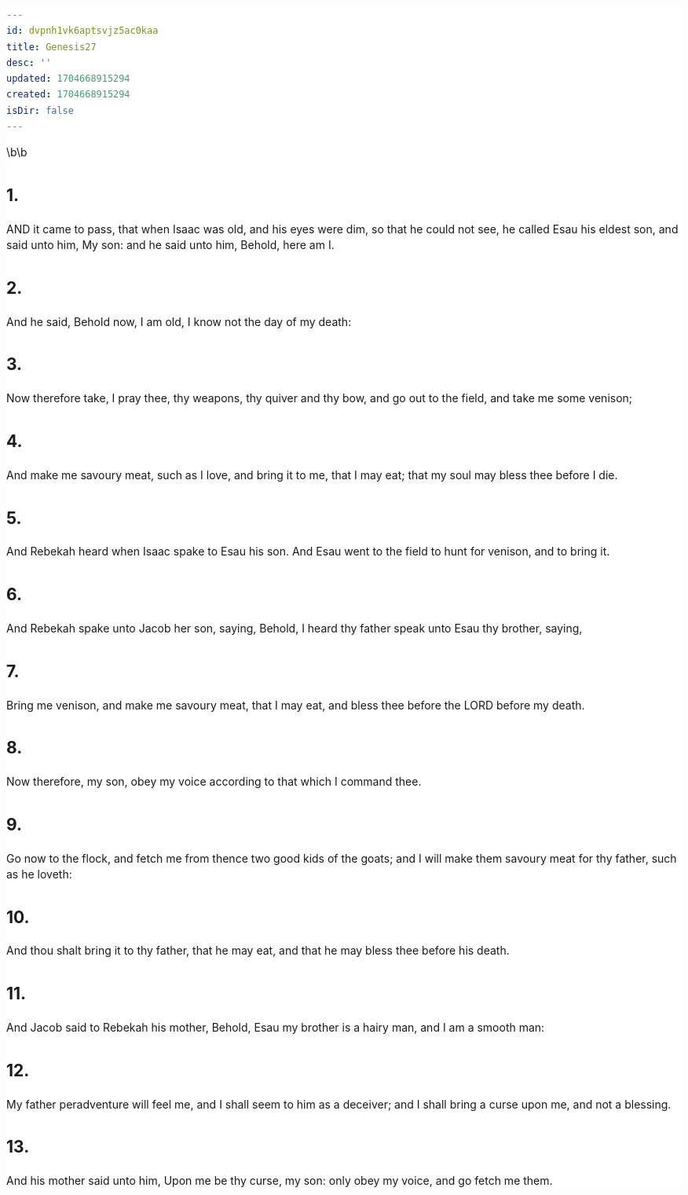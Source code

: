 ```yaml
---
id: dvpnh1vk6aptsvjz5ac0kaa
title: Genesis27
desc: ''
updated: 1704668915294
created: 1704668915294
isDir: false
---
```

\b\b
## 1.
AND it came to pass, that when Isaac was old, and his eyes were dim, so that he could not see, he called Esau his eldest son, and said unto him, My son: and he said unto him, Behold, here am I.
## 2.
And he said, Behold now, I am old, I know not the day of my death:
## 3.
Now therefore take, I pray thee, thy weapons, thy quiver and thy bow, and go out to the field, and take me some venison;
## 4.
And make me savoury meat, such as I love, and bring it to me, that I may eat; that my soul may bless thee before I die.
## 5.
And Rebekah heard when Isaac spake to Esau his son.  And Esau went to the field to hunt for venison, and to bring it.
## 6.
And Rebekah spake unto Jacob her son, saying, Behold, I heard thy father speak unto Esau thy brother, saying,
## 7.
Bring me venison, and make me savoury meat, that I may eat, and bless thee before the LORD before my death.
## 8.
Now therefore, my son, obey my voice according to that which I command thee.
## 9.
Go now to the flock, and fetch me from thence two good kids of the goats; and I will make them savoury meat for thy father, such as he loveth:
## 10.
And thou shalt bring it to thy father, that he may eat, and that he may bless thee before his death.
## 11.
And Jacob said to Rebekah his mother, Behold, Esau my brother is a hairy man, and I am a smooth man:
## 12.
My father peradventure will feel me, and I shall seem to him as a deceiver; and I shall bring a curse upon me, and not a blessing.
## 13.
And his mother said unto him, Upon me be thy curse, my son: only obey my voice, and go fetch me them.